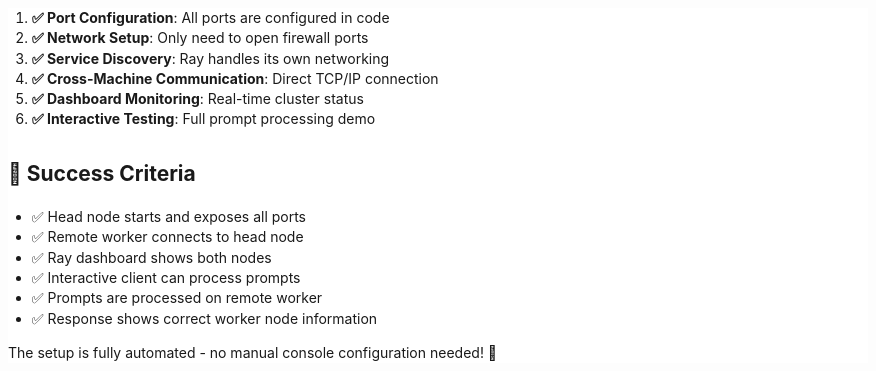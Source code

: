 1. **✅ Port Configuration**: All ports are configured in code
2. **✅ Network Setup**: Only need to open firewall ports
3. **✅ Service Discovery**: Ray handles its own networking
4. **✅ Cross-Machine Communication**: Direct TCP/IP connection
5. **✅ Dashboard Monitoring**: Real-time cluster status
6. **✅ Interactive Testing**: Full prompt processing demo

## 🚀 **Success Criteria**

- ✅ Head node starts and exposes all ports
- ✅ Remote worker connects to head node
- ✅ Ray dashboard shows both nodes
- ✅ Interactive client can process prompts
- ✅ Prompts are processed on remote worker
- ✅ Response shows correct worker node information

The setup is fully automated - no manual console configuration needed! 🎉 